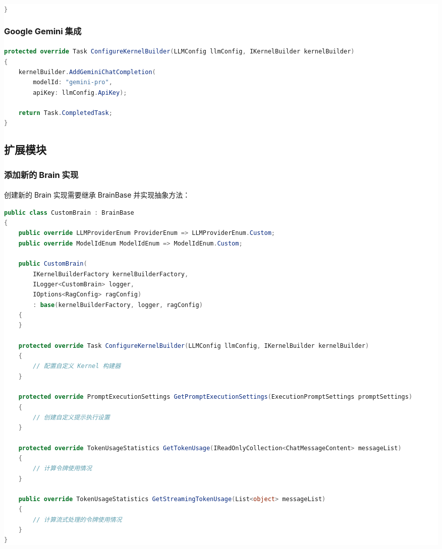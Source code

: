 ```csharp
}
```

### Google Gemini 集成

```csharp
protected override Task ConfigureKernelBuilder(LLMConfig llmConfig, IKernelBuilder kernelBuilder)
{
    kernelBuilder.AddGeminiChatCompletion(
        modelId: "gemini-pro",
        apiKey: llmConfig.ApiKey);
        
    return Task.CompletedTask;
}
```

## 扩展模块

### 添加新的 Brain 实现

创建新的 Brain 实现需要继承 BrainBase 并实现抽象方法：

```csharp
public class CustomBrain : BrainBase
{
    public override LLMProviderEnum ProviderEnum => LLMProviderEnum.Custom;
    public override ModelIdEnum ModelIdEnum => ModelIdEnum.Custom;
    
    public CustomBrain(
        IKernelBuilderFactory kernelBuilderFactory,
        ILogger<CustomBrain> logger,
        IOptions<RagConfig> ragConfig)
        : base(kernelBuilderFactory, logger, ragConfig)
    {
    }
    
    protected override Task ConfigureKernelBuilder(LLMConfig llmConfig, IKernelBuilder kernelBuilder)
    {
        // 配置自定义 Kernel 构建器
    }
    
    protected override PromptExecutionSettings GetPromptExecutionSettings(ExecutionPromptSettings promptSettings)
    {
        // 创建自定义提示执行设置
    }
    
    protected override TokenUsageStatistics GetTokenUsage(IReadOnlyCollection<ChatMessageContent> messageList)
    {
        // 计算令牌使用情况
    }
    
    public override TokenUsageStatistics GetStreamingTokenUsage(List<object> messageList)
    {
        // 计算流式处理的令牌使用情况
    }
}
```
